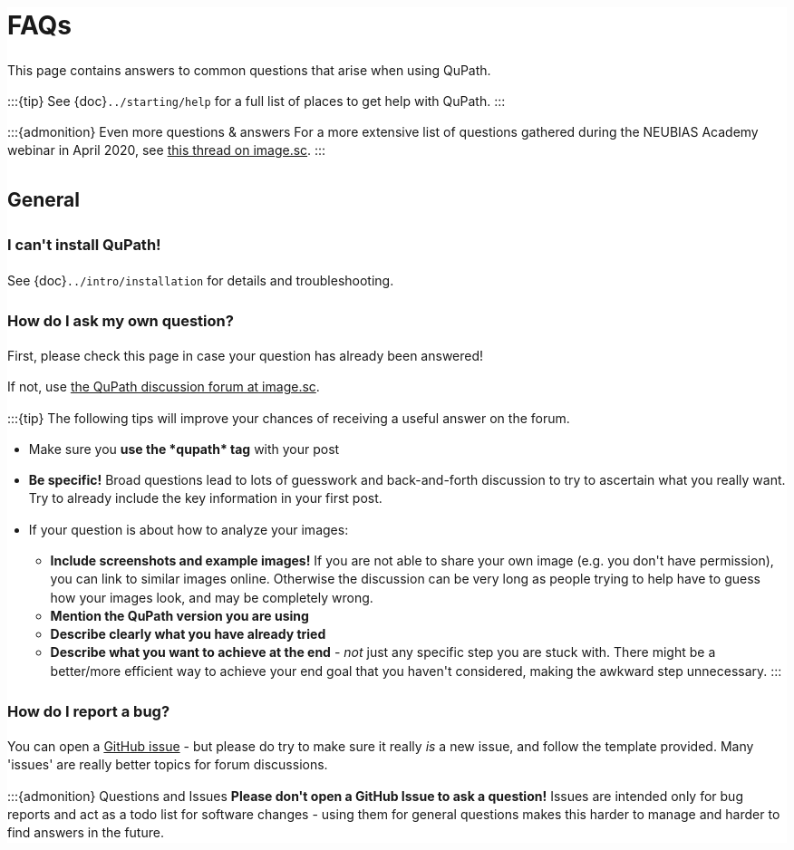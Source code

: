 # FAQs

This page contains answers to common questions that arise when using QuPath.

:::{tip}
See {doc}`../starting/help` for a full list of places to get help with QuPath.
:::

:::{admonition} Even more questions & answers
For a more extensive list of questions gathered during the NEUBIAS Academy webinar in April 2020, see [this thread on image.sc](https://forum.image.sc/t/neubias-academy-home-webinar-quantitative-pathology-bioimage-analysis-qupath-questions-answers/37387).
:::

## General

### I can't install QuPath!

See {doc}`../intro/installation` for details and troubleshooting.

### How do I ask my own question?

First, please check this page in case your question has already been answered!

If not, use [the QuPath discussion forum at image.sc](http://forum.image.sc/tags/qupath/).

:::{tip}
The following tips will improve your chances of receiving a useful answer on the forum.

- Make sure you **use the \*qupath\* tag** with your post

- **Be specific!** Broad questions lead to lots of guesswork and back-and-forth discussion to try to ascertain what you really want. Try to already include the key information in your first post.

- If your question is about how to analyze your images:

  - **Include screenshots and example images!** If you are not able to share your own image (e.g. you don't have permission), you can link to similar images online. Otherwise the discussion can be very long as people trying to help have to guess how your images look, and may be completely wrong.
  - **Mention the QuPath version you are using**
  - **Describe clearly what you have already tried**
  - **Describe what you want to achieve at the end** - *not* just any specific step you are stuck with. There might be a better/more efficient way to achieve your end goal that you haven't considered, making the awkward step unnecessary.
:::

### How do I report a bug?

You can open a [GitHub issue](http://github.com/qupath/qupath/issues) - but please do try to make sure it really *is* a new issue, and follow the template provided.
Many 'issues' are really better topics for forum discussions.

:::{admonition} Questions and Issues
**Please don't open a GitHub Issue to ask a question!**
Issues are intended only for bug reports and act as a todo list for software changes - using them for general questions makes this harder to manage and harder to find answers in the future.
